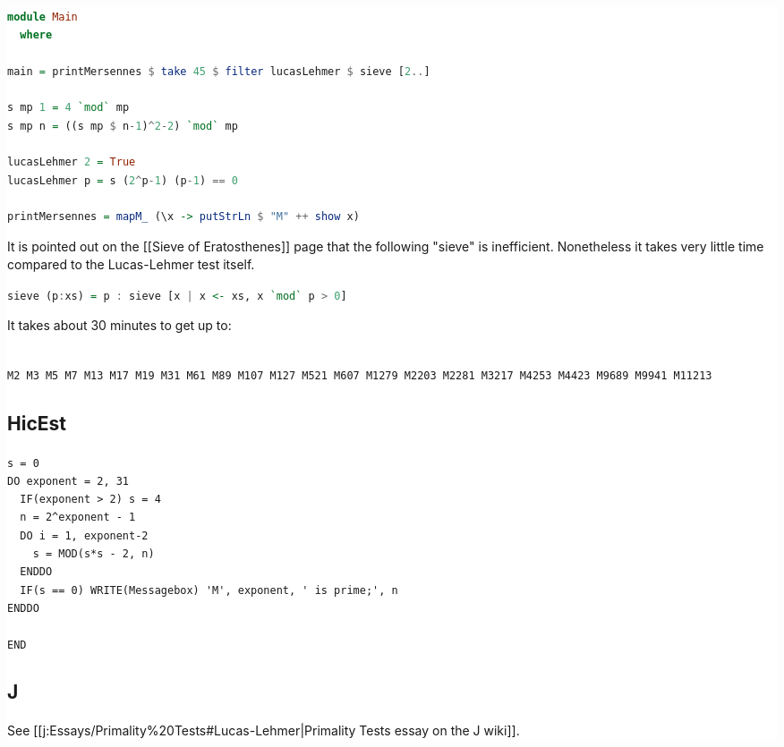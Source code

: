 ```haskell
module Main
  where

main = printMersennes $ take 45 $ filter lucasLehmer $ sieve [2..]

s mp 1 = 4 `mod` mp
s mp n = ((s mp $ n-1)^2-2) `mod` mp

lucasLehmer 2 = True
lucasLehmer p = s (2^p-1) (p-1) == 0

printMersennes = mapM_ (\x -> putStrLn $ "M" ++ show x)
```

It is pointed out on the [[Sieve of Eratosthenes]] page that the following "sieve" is inefficient. Nonetheless it takes very little time compared to the Lucas-Lehmer test itself.

```haskell
sieve (p:xs) = p : sieve [x | x <- xs, x `mod` p > 0]
```

It takes about 30 minutes to get up to:

```txt

M2 M3 M5 M7 M13 M17 M19 M31 M61 M89 M107 M127 M521 M607 M1279 M2203 M2281 M3217 M4253 M4423 M9689 M9941 M11213

```



## HicEst


```HicEst
s = 0
DO exponent = 2, 31
  IF(exponent > 2) s = 4
  n = 2^exponent - 1
  DO i = 1, exponent-2
    s = MOD(s*s - 2, n)
  ENDDO
  IF(s == 0) WRITE(Messagebox) 'M', exponent, ' is prime;', n
ENDDO

END
```



## J


See [[j:Essays/Primality%20Tests#Lucas-Lehmer|Primality Tests essay on the J wiki]].
